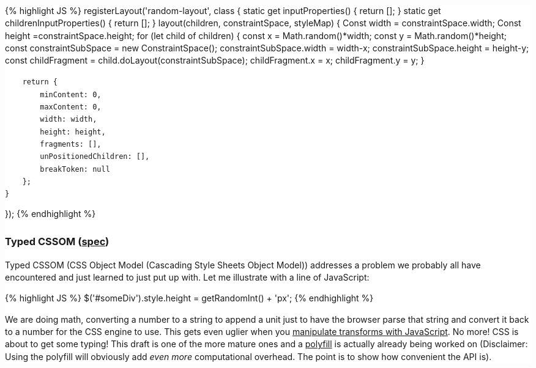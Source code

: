{% highlight JS %}
registerLayout('random-layout', class {
    static get inputProperties() {
      return [];
    }
    static get childrenInputProperties() {
      return [];
    }
    layout(children, constraintSpace, styleMap) {
        Const width = constraintSpace.width;
        Const height =constraintSpace.height;
        for (let child of children) {
            const x = Math.random()*width;
            const y = Math.random()*height;
            const constraintSubSpace = new ConstraintSpace();
            constraintSubSpace.width = width-x;
            constraintSubSpace.height = height-y;
            const childFragment = child.doLayout(constraintSubSpace);
            childFragment.x = x;
            childFragment.y = y;
        }

        return {
            minContent: 0,
            maxContent: 0,
            width: width,
            height: height,
            fragments: [],
            unPositionedChildren: [],
            breakToken: null
        };
    }
});
{% endhighlight %}

### Typed CSSOM ([spec][Typed CSSOM spec])
Typed CSSOM (CSS Object Model (Cascading Style Sheets Object Model)) addresses a
problem we probably all have encountered and just learned to just put up with.
Let me illustrate with a line of JavaScript:

{% highlight JS %}
$('#someDiv').style.height = getRandomInt() + 'px';
{% endhighlight %}

We are doing math, converting a number to a string to append a unit just to have
the browser parse that string and convert it back to a number for the CSS engine
to use. This gets even uglier when you [manipulate transforms with
JavaScript][Aerotwist FLIP]. No more! CSS is about to get some typing! This
draft is one of the more mature ones and a [polyfill][Typed CSSOM polyfill] is
actually already being worked on (Disclaimer: Using the polyfill will obviously
add *even more* computational overhead. The point is to show how convenient the
API is).


[Houdini Drafts]: http://dev.w3.org/houdini/
[Worklets spec]: https://drafts.css-houdini.org/worklets/
[Web Worker spec]: https://www.w3.org/TR/workers/
[Paint Worklet spec]: https://drafts.css-houdini.org/css-paint-api/
[Fragmentation spec]: https://www.w3.org/TR/css3-break/
[HTML5Rocks layers]: http://www.html5rocks.com/en/tutorials/speed/layers/
[Paul Lewis]: https://twitter.com/aerotwist
[Layout Worklet spec]: https://drafts.css-houdini.org/css-layout-api/
[Masonry]: http://masonry.desandro.com/
[Typed CSSOM spec]: https://drafts.css-houdini.org/css-typed-om/
[Aerotwist FLIP]: https://aerotwist.com/blog/flip-your-animations/#got-code
[Typed CSSOM polyfill]: https://github.com/css-typed-om/typed-om
[ruby annotations]: https://en.wikipedia.org/wiki/Ruby_character
[Properties and Values spec]: https://drafts.css-houdini.org/css-properties-values-api/
[Houdini Samples]: https://github.com/GoogleChrome/houdini-samples
[Houdini mailing list]: https://lists.w3.org/Archives/Public/public-houdini/
[CompWorklet Polyfill]: https://github.com/googlechrome/houdini-samples
[Web Components]: http://webcomponents.org/
[parallax scrolling]: https://en.wikipedia.org/wiki/Parallax_scrolling
[CSS Custom Properties]: https://developers.google.com/web/updates/2016/02/css-variables-why-should-you-care
[Houdini Demo]: https://googlechrome.github.io/houdini-samples/twitter-header